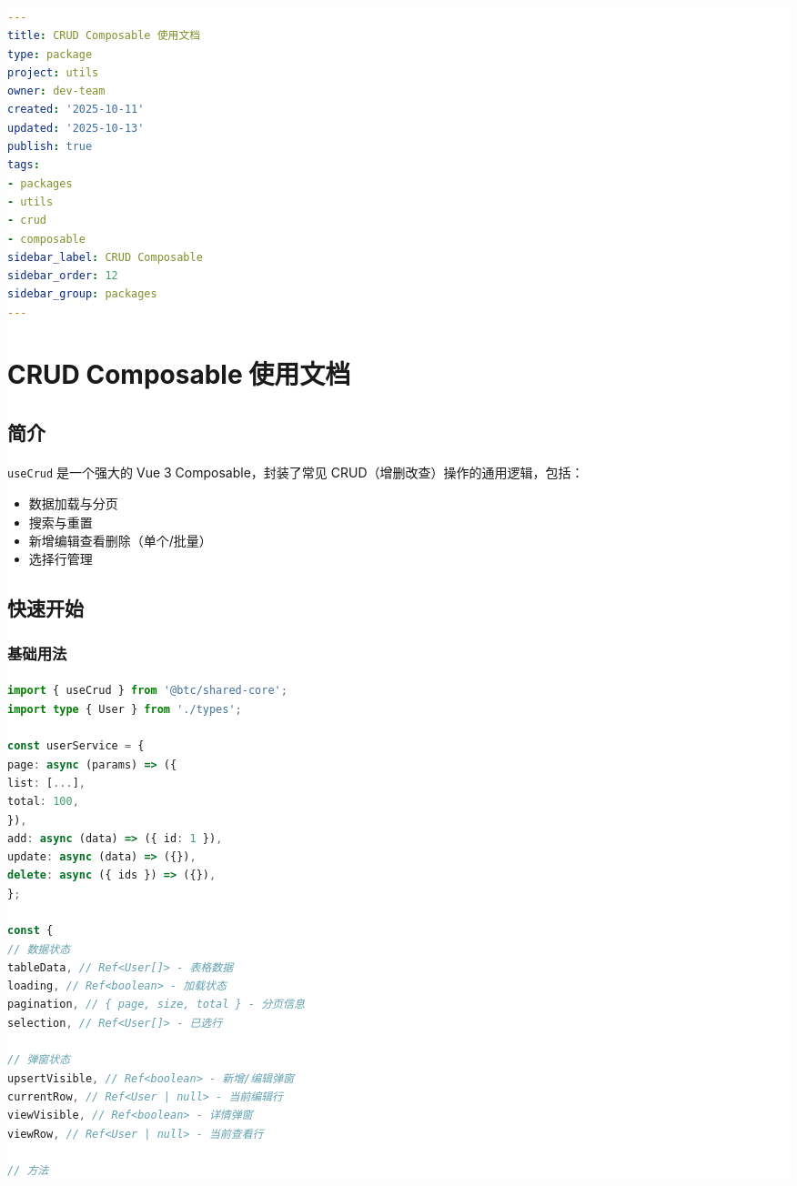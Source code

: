 ```yaml
---
title: CRUD Composable 使用文档
type: package
project: utils
owner: dev-team
created: '2025-10-11'
updated: '2025-10-13'
publish: true
tags:
- packages
- utils
- crud
- composable
sidebar_label: CRUD Composable
sidebar_order: 12
sidebar_group: packages
---
```

# CRUD Composable 使用文档

## 简介

`useCrud` 是一个强大的 Vue 3 Composable，封装了常见 CRUD（增删改查）操作的通用逻辑，包括：
- 数据加载与分页
- 搜索与重置
- 新增编辑查看删除（单个/批量）
- 选择行管理

## 快速开始

### 基础用法

```typescript
import { useCrud } from '@btc/shared-core';
import type { User } from './types';

const userService = {
page: async (params) => ({
list: [...],
total: 100,
}),
add: async (data) => ({ id: 1 }),
update: async (data) => ({}),
delete: async ({ ids }) => ({}),
};

const {
// 数据状态
tableData, // Ref<User[]> - 表格数据
loading, // Ref<boolean> - 加载状态
pagination, // { page, size, total } - 分页信息
selection, // Ref<User[]> - 已选行

// 弹窗状态
upsertVisible, // Ref<boolean> - 新增/编辑弹窗
currentRow, // Ref<User | null> - 当前编辑行
viewVisible, // Ref<boolean> - 详情弹窗
viewRow, // Ref<User | null> - 当前查看行

// 方法
```

[key: string]: unknown;